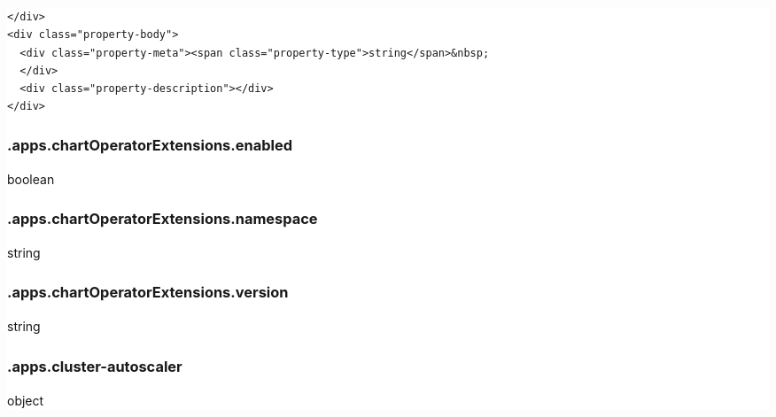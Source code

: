     </div>
    <div class="property-body">
      <div class="property-meta"><span class="property-type">string</span>&nbsp;
      </div>
      <div class="property-description"></div>
    </div>
  </div>
  <div class="property depth-0">
    <div class="property-header">
      <h3 class="property-path headline-with-link">
        <a class="header-link" href="#apps-chartOperatorExtensions-enabled">
          <i class="fa fa-link"></i>
        </a>.apps.chartOperatorExtensions.enabled</h3>
    </div>
    <div class="property-body">
      <div class="property-meta"><span class="property-type">boolean</span>&nbsp;
      </div>
      <div class="property-description"></div>
    </div>
  </div>
  <div class="property depth-0">
    <div class="property-header">
      <h3 class="property-path headline-with-link">
        <a class="header-link" href="#apps-chartOperatorExtensions-namespace">
          <i class="fa fa-link"></i>
        </a>.apps.chartOperatorExtensions.namespace</h3>
    </div>
    <div class="property-body">
      <div class="property-meta"><span class="property-type">string</span>&nbsp;
      </div>
      <div class="property-description"></div>
    </div>
  </div>
  <div class="property depth-0">
    <div class="property-header">
      <h3 class="property-path headline-with-link">
        <a class="header-link" href="#apps-chartOperatorExtensions-version">
          <i class="fa fa-link"></i>
        </a>.apps.chartOperatorExtensions.version</h3>
    </div>
    <div class="property-body">
      <div class="property-meta"><span class="property-type">string</span>&nbsp;
      </div>
      <div class="property-description"></div>
    </div>
  </div>
  <div class="property depth-0">
    <div class="property-header">
      <h3 class="property-path headline-with-link">
        <a class="header-link" href="#apps-cluster-autoscaler">
          <i class="fa fa-link"></i>
        </a>.apps.cluster-autoscaler</h3>
    </div>
    <div class="property-body">
      <div class="property-meta"><span class="property-type">object</span>&nbsp;
      </div>
      <div class="property-description"></div>
    </div>
  </div>
  <div class="property depth-0">
    <div class="property-header">
      <h3 class="property-path headline-with-link">
        <a class="header-link" href="#apps-cluster-autoscaler-appName">
          <i class="fa fa-link"></i>